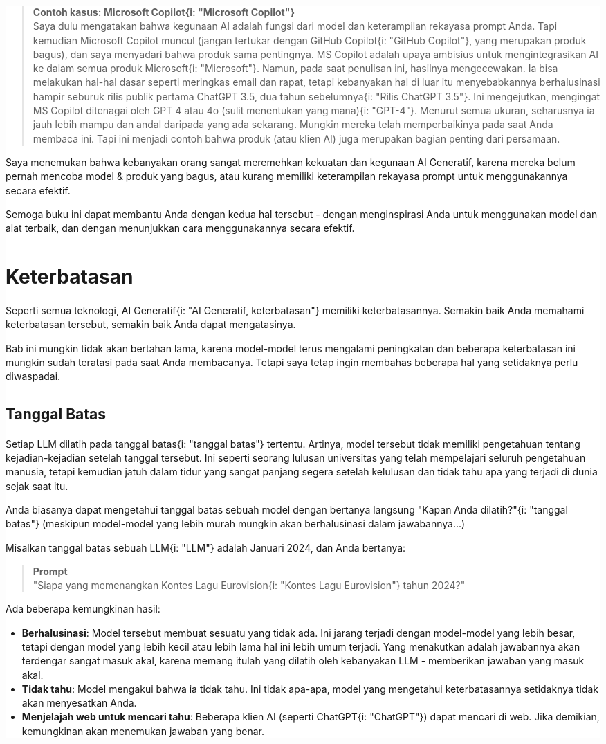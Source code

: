 > **Contoh kasus: Microsoft Copilot{i: "Microsoft Copilot"}**  
> Saya dulu mengatakan bahwa kegunaan AI adalah fungsi dari model dan keterampilan rekayasa prompt Anda. Tapi kemudian Microsoft Copilot muncul (jangan tertukar dengan GitHub Copilot{i: "GitHub Copilot"}, yang merupakan produk bagus), dan saya menyadari bahwa produk sama pentingnya. MS Copilot adalah upaya ambisius untuk mengintegrasikan AI ke dalam semua produk Microsoft{i: "Microsoft"}. Namun, pada saat penulisan ini, hasilnya mengecewakan. Ia bisa melakukan hal-hal dasar seperti meringkas email dan rapat, tetapi kebanyakan hal di luar itu menyebabkannya berhalusinasi hampir seburuk rilis publik pertama ChatGPT 3.5, dua tahun sebelumnya{i: "Rilis ChatGPT 3.5"}. Ini mengejutkan, mengingat MS Copilot ditenagai oleh GPT 4 atau 4o (sulit menentukan yang mana){i: "GPT-4"}. Menurut semua ukuran, seharusnya ia jauh lebih mampu dan andal daripada yang ada sekarang. Mungkin mereka telah memperbaikinya pada saat Anda membaca ini. Tapi ini menjadi contoh bahwa produk (atau klien AI) juga merupakan bagian penting dari persamaan.



Saya menemukan bahwa kebanyakan orang sangat meremehkan kekuatan dan kegunaan AI Generatif, karena mereka belum pernah mencoba model & produk yang bagus, atau kurang memiliki keterampilan rekayasa prompt untuk menggunakannya secara efektif.

Semoga buku ini dapat membantu Anda dengan kedua hal tersebut - dengan menginspirasi Anda untuk menggunakan model dan alat terbaik, dan dengan menunjukkan cara menggunakannya secara efektif.

# Keterbatasan

Seperti semua teknologi, AI Generatif{i: "AI Generatif, keterbatasan"} memiliki keterbatasannya. Semakin baik Anda memahami keterbatasan tersebut, semakin baik Anda dapat mengatasinya.

Bab ini mungkin tidak akan bertahan lama, karena model-model terus mengalami peningkatan dan beberapa keterbatasan ini mungkin sudah teratasi pada saat Anda membacanya. Tetapi saya tetap ingin membahas beberapa hal yang setidaknya perlu diwaspadai.

## Tanggal Batas

Setiap LLM dilatih pada tanggal batas{i: "tanggal batas"} tertentu. Artinya, model tersebut tidak memiliki pengetahuan tentang kejadian-kejadian setelah tanggal tersebut. Ini seperti seorang lulusan universitas yang telah mempelajari seluruh pengetahuan manusia, tetapi kemudian jatuh dalam tidur yang sangat panjang segera setelah kelulusan dan tidak tahu apa yang terjadi di dunia sejak saat itu.

Anda biasanya dapat mengetahui tanggal batas sebuah model dengan bertanya langsung "Kapan Anda dilatih?"{i: "tanggal batas"} (meskipun model-model yang lebih murah mungkin akan berhalusinasi dalam jawabannya...)

Misalkan tanggal batas sebuah LLM{i: "LLM"} adalah Januari 2024, dan Anda bertanya:

> **Prompt**  
> "Siapa yang memenangkan Kontes Lagu Eurovision{i: "Kontes Lagu Eurovision"} tahun 2024?"

Ada beberapa kemungkinan hasil:

- **Berhalusinasi**: Model tersebut membuat sesuatu yang tidak ada. Ini jarang terjadi dengan model-model yang lebih besar, tetapi dengan model yang lebih kecil atau lebih lama hal ini lebih umum terjadi. Yang menakutkan adalah jawabannya akan terdengar sangat masuk akal, karena memang itulah yang dilatih oleh kebanyakan LLM - memberikan jawaban yang masuk akal.
- **Tidak tahu**: Model mengakui bahwa ia tidak tahu. Ini tidak apa-apa, model yang mengetahui keterbatasannya setidaknya tidak akan menyesatkan Anda.
- **Menjelajah web untuk mencari tahu**: Beberapa klien AI (seperti ChatGPT{i: "ChatGPT"}) dapat mencari di web. Jika demikian, kemungkinan akan menemukan jawaban yang benar.
